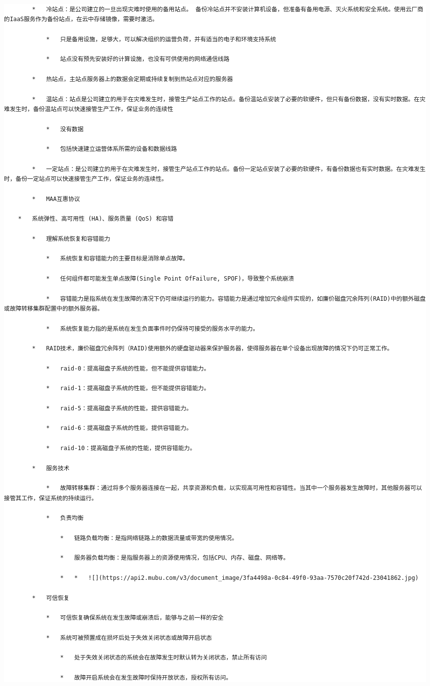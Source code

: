             *   冷站点：是公司建立的一旦出现灾难时使用的备用站点。 备份冷站点并不安装计算机设备，但准备有备用电源、灭火系统和安全系统。使用云厂商的IaaS服务作为备份站点，在云中存储镜像，需要时激活。

                *   只是备用设施，足够大，可以解决组织的运营负荷，并有适当的电子和环境支持系统

                *   站点没有预先安装好的计算设施，也没有可供使用的网络通信线路

            *   热站点，主站点服务器上的数据会定期或持续复制到热站点对应的服务器

            *   温站点：站点是公司建立的用于在灾难发生时，接管生产站点工作的站点。备份温站点安装了必要的软硬件，但只有备份数据，没有实时数据。在灾难发生时，备份温站点可以快速接管生产工作，保证业务的连续性

                *   没有数据

                *   包括快速建立运营体系所需的设备和数据线路

            *   一定站点：是公司建立的用于在灾难发生时，接管生产站点工作的站点。备份一定站点安装了必要的软硬件，有备份数据也有实时数据。在灾难发生时，备份一定站点可以快速接管生产工作，保证业务的连续性。

            *   MAA互惠协议

        *   系统弹性、高可用性 (HA)、服务质量 (QoS) 和容错

            *   理解系统恢复和容错能力

                *   系统恢复和容错能力的主要目标是消除单点故障。

                *   任何组件都可能发生单点故障(Single Point OfFailure, SPOF)，导致整个系统崩溃

                *   容错能力是指系统在发生故障的清况下仍可继续运行的能力。容错能力是通过增加冗余组件实现的，如廉价磁盘冗余阵列(RAID)中的额外磁盘或故障转移集群配置中的额外服务器。

                *   系统恢复能力指的是系统在发生负面事件时仍保待可接受的服务水平的能力。

            *   RAID技术，廉价磁盘冗余阵列（RAID)使用额外的硬盘驱动器来保护服务器，使得服务器在单个设备出现故障的情况下仍可正常工作。

                *   raid-0：提高磁盘子系统的性能，但不能提供容错能力。

                *   raid-1：提高磁盘子系统的性能，但不能提供容错能力。

                *   raid-5：提高磁盘子系统的性能，提供容错能力。

                *   raid-6：提高磁盘子系统的性能，提供容错能力。

                *   raid-10：提高磁盘子系统的性能，提供容错能力。

            *   服务技术

                *   故障转移集群：通过将多个服务器连接在一起，共享资源和负载，以实现高可用性和容错性。当其中一个服务器发生故障时，其他服务器可以接管其工作，保证系统的持续运行。

                *   负责均衡

                    *   链路负载均衡：是指网络链路上的数据流量或带宽的使用情况。

                    *   服务器负载均衡：是指服务器上的资源使用情况，包括CPU、内存、磁盘、网络等。

                    *   *   ![](https://api2.mubu.com/v3/document_image/3fa4498a-0c84-49f0-93aa-7570c20f742d-23041862.jpg)

            *   可信恢复

                *   可信恢复确保系统在发生故障或崩溃后，能够与之前一样的安全

                *   系统可被预置成在损坏后处于失效关闭状态或故障开启状态

                    *   处于失效关闭状态的系统会在故障发生时默认转为关闭状态，禁止所有访问

                    *   故障开启系统会在发生故障时保持开放状态，授权所有访问。
